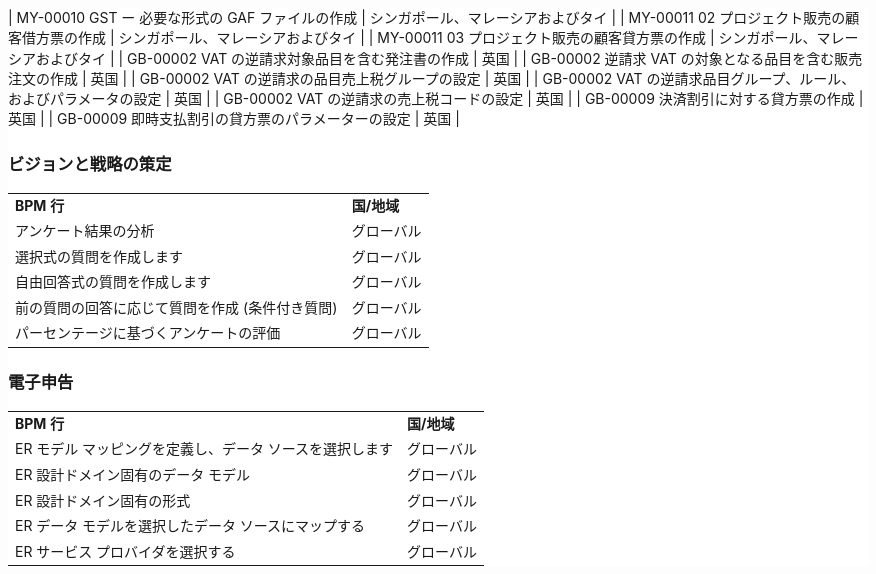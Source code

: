 | MY-00010 GST ー 必要な形式の GAF ファイルの作成                                               | シンガポール、マレーシアおよびタイ |
| MY-00011 02 プロジェクト販売の顧客借方票の作成                                             | シンガポール、マレーシアおよびタイ |
| MY-00011 03 プロジェクト販売の顧客貸方票の作成                                            | シンガポール、マレーシアおよびタイ |
| GB-00002 VAT の逆請求対象品目を含む発注書の作成                     | 英国                  |
| GB-00002 逆請求 VAT の対象となる品目を含む販売注文の作成                        | 英国                  |
| GB-00002 VAT の逆請求の品目売上税グループの設定                                           | 英国                  |
| GB-00002 VAT の逆請求品目グループ、ルール、およびパラメータの設定                                  | 英国                  |
| GB-00002 VAT の逆請求の売上税コードの設定                                                | 英国                  |
| GB-00009 決済割引に対する貸方票の作成                                               | 英国                  |
| GB-00009 即時支払割引の貸方票のパラメーターの設定                                   | 英国                  |

 

### <a name="develop-vision-and-strategy"></a>ビジョンと戦略の策定

|                                                                                          |                    |
|------------------------------------------------------------------------------------------|--------------------|
| **BPM 行**                                                                             | **国/地域** |
| アンケート結果の分析                                                            | グローバル             |
| 選択式の質問を作成します                                                           | グローバル             |
| 自由回答式の質問を作成します                                                            | グローバル             |
| 前の質問の回答に応じて質問を作成 (条件付き質問) | グローバル             |
| パーセンテージに基づくアンケートの評価                                                   | グローバル             |

 

### <a name="electronic-reporting"></a>電子申告

|                                                 |                    |
|-------------------------------------------------|--------------------|
| **BPM 行**                                    | **国/地域** |
| ER モデル マッピングを定義し、データ ソースを選択します | グローバル             |
| ER 設計ドメイン固有のデータ モデル            | グローバル             |
| ER 設計ドメイン固有の形式                | グローバル             |
| ER データ モデルを選択したデータ ソースにマップする      | グローバル             |
| ER サービス プロバイダを選択する                      | グローバル             |

 
